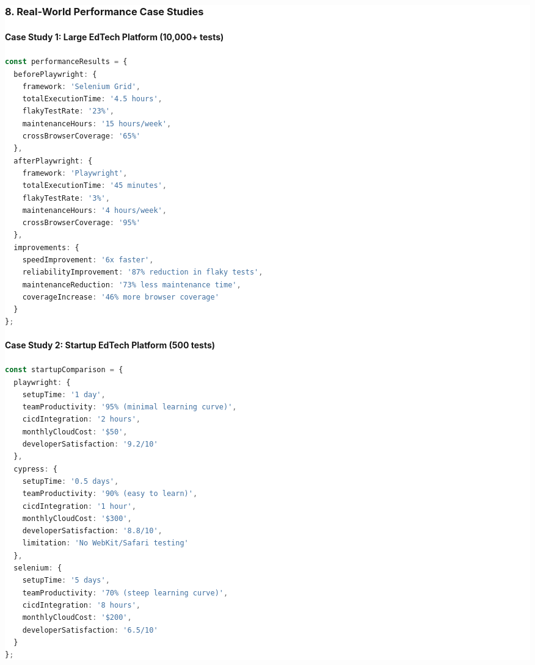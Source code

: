 ### 8. Real-World Performance Case Studies

#### Case Study 1: Large EdTech Platform (10,000+ tests)

```typescript
const performanceResults = {
  beforePlaywright: {
    framework: 'Selenium Grid',
    totalExecutionTime: '4.5 hours',
    flakyTestRate: '23%',
    maintenanceHours: '15 hours/week',
    crossBrowserCoverage: '65%'
  },
  afterPlaywright: {
    framework: 'Playwright',
    totalExecutionTime: '45 minutes',
    flakyTestRate: '3%',
    maintenanceHours: '4 hours/week',
    crossBrowserCoverage: '95%'
  },
  improvements: {
    speedImprovement: '6x faster',
    reliabilityImprovement: '87% reduction in flaky tests',
    maintenanceReduction: '73% less maintenance time',
    coverageIncrease: '46% more browser coverage'
  }
};
```

#### Case Study 2: Startup EdTech Platform (500 tests)

```typescript
const startupComparison = {
  playwright: {
    setupTime: '1 day',
    teamProductivity: '95% (minimal learning curve)',
    cicdIntegration: '2 hours',
    monthlyCloudCost: '$50',
    developerSatisfaction: '9.2/10'
  },
  cypress: {
    setupTime: '0.5 days',
    teamProductivity: '90% (easy to learn)',
    cicdIntegration: '1 hour',
    monthlyCloudCost: '$300',
    developerSatisfaction: '8.8/10',
    limitation: 'No WebKit/Safari testing'
  },
  selenium: {
    setupTime: '5 days',
    teamProductivity: '70% (steep learning curve)',
    cicdIntegration: '8 hours',
    monthlyCloudCost: '$200',
    developerSatisfaction: '6.5/10'
  }
};
```

